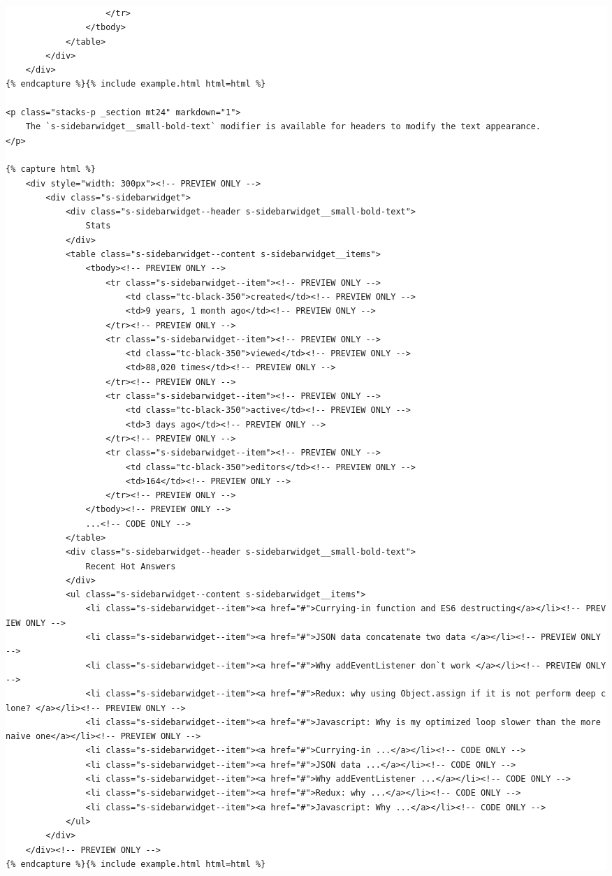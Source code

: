                         </tr>
                    </tbody>
                </table>
            </div>
        </div>
    {% endcapture %}{% include example.html html=html %}

    <p class="stacks-p _section mt24" markdown="1">
        The `s-sidebarwidget__small-bold-text` modifier is available for headers to modify the text appearance.
    </p>
    
    {% capture html %}
        <div style="width: 300px"><!-- PREVIEW ONLY -->
            <div class="s-sidebarwidget">
                <div class="s-sidebarwidget--header s-sidebarwidget__small-bold-text">
                    Stats
                </div>
                <table class="s-sidebarwidget--content s-sidebarwidget__items">
                    <tbody><!-- PREVIEW ONLY -->
                        <tr class="s-sidebarwidget--item"><!-- PREVIEW ONLY -->
                            <td class="tc-black-350">created</td><!-- PREVIEW ONLY -->
                            <td>9 years, 1 month ago</td><!-- PREVIEW ONLY -->
                        </tr><!-- PREVIEW ONLY -->
                        <tr class="s-sidebarwidget--item"><!-- PREVIEW ONLY -->
                            <td class="tc-black-350">viewed</td><!-- PREVIEW ONLY -->
                            <td>88,020 times</td><!-- PREVIEW ONLY -->
                        </tr><!-- PREVIEW ONLY -->
                        <tr class="s-sidebarwidget--item"><!-- PREVIEW ONLY -->
                            <td class="tc-black-350">active</td><!-- PREVIEW ONLY -->
                            <td>3 days ago</td><!-- PREVIEW ONLY -->
                        </tr><!-- PREVIEW ONLY -->
                        <tr class="s-sidebarwidget--item"><!-- PREVIEW ONLY -->
                            <td class="tc-black-350">editors</td><!-- PREVIEW ONLY -->
                            <td>164</td><!-- PREVIEW ONLY -->
                        </tr><!-- PREVIEW ONLY -->
                    </tbody><!-- PREVIEW ONLY -->
                    ...<!-- CODE ONLY -->
                </table>
                <div class="s-sidebarwidget--header s-sidebarwidget__small-bold-text">
                    Recent Hot Answers
                </div>
                <ul class="s-sidebarwidget--content s-sidebarwidget__items">
                    <li class="s-sidebarwidget--item"><a href="#">Currying-in function and ES6 destructing</a></li><!-- PREVIEW ONLY -->
                    <li class="s-sidebarwidget--item"><a href="#">JSON data concatenate two data </a></li><!-- PREVIEW ONLY -->
                    <li class="s-sidebarwidget--item"><a href="#">Why addEventListener don`t work </a></li><!-- PREVIEW ONLY -->
                    <li class="s-sidebarwidget--item"><a href="#">Redux: why using Object.assign if it is not perform deep clone? </a></li><!-- PREVIEW ONLY -->
                    <li class="s-sidebarwidget--item"><a href="#">Javascript: Why is my optimized loop slower than the more naive one</a></li><!-- PREVIEW ONLY -->
                    <li class="s-sidebarwidget--item"><a href="#">Currying-in ...</a></li><!-- CODE ONLY -->
                    <li class="s-sidebarwidget--item"><a href="#">JSON data ...</a></li><!-- CODE ONLY -->
                    <li class="s-sidebarwidget--item"><a href="#">Why addEventListener ...</a></li><!-- CODE ONLY -->
                    <li class="s-sidebarwidget--item"><a href="#">Redux: why ...</a></li><!-- CODE ONLY -->
                    <li class="s-sidebarwidget--item"><a href="#">Javascript: Why ...</a></li><!-- CODE ONLY -->
                </ul>
            </div>
        </div><!-- PREVIEW ONLY -->
    {% endcapture %}{% include example.html html=html %}
    